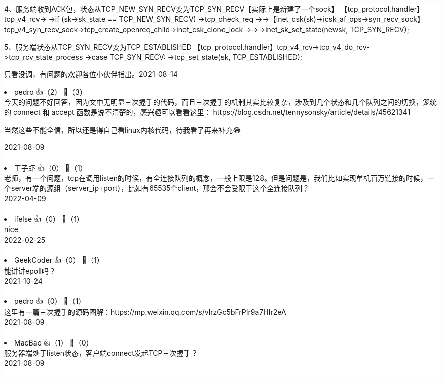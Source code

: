 4、服务端收到ACK包，状态从TCP_NEW_SYN_RECV变为TCP_SYN_RECV【实际上是新建了一个sock】
【tcp_protocol.handler】tcp_v4_rcv-&gt;
-&gt;if (sk-&gt;sk_state == TCP_NEW_SYN_RECV)
-&gt;tcp_check_req
-&gt;-&gt;【inet_csk(sk)-&gt;icsk_af_ops-&gt;syn_recv_sock】tcp_v4_syn_recv_sock-&gt;tcp_create_openreq_child-&gt;inet_csk_clone_lock
-&gt;-&gt;-&gt;inet_sk_set_state(newsk, TCP_SYN_RECV);

5、服务端状态从TCP_SYN_RECV变为TCP_ESTABLISHED
【tcp_protocol.handler】tcp_v4_rcv-&gt;tcp_v4_do_rcv-&gt;tcp_rcv_state_process
-&gt;case TCP_SYN_RECV:
-&gt;tcp_set_state(sk, TCP_ESTABLISHED);

只看没调，有问题的欢迎各位小伙伴指出。</div>2021-08-14</li><br/><li><span>pedro</span> 👍（2） 💬（3）<div>今天的问题不好回答，因为文中无明显三次握手的代码，而且三次握手的机制其实比较复杂，涉及到几个状态和几个队列之间的切换，笼统的 connect 和 accept 函数是说不清楚的，感兴趣可以看看这里：
https:&#47;&#47;blog.csdn.net&#47;tennysonsky&#47;article&#47;details&#47;45621341

当然这些不能全信，所以还是得自己看linux内核代码，待我看了再来补充😂</div>2021-08-09</li><br/><li><span>王子虾</span> 👍（0） 💬（1）<div>老师，有一个问题，tcp在调用listen的时候，有全连接队列的概念，一般上限是128。但是问题是，我们比如实现单机百万链接的时候，一个server端的源组（server_ip+port），比如有65535个client，那会不会受限于这个全连接队列？</div>2022-04-09</li><br/><li><span>ifelse</span> 👍（0） 💬（1）<div>nice</div>2022-02-25</li><br/><li><span>GeekCoder</span> 👍（0） 💬（1）<div>能讲讲epoll吗？</div>2021-10-24</li><br/><li><span>pedro</span> 👍（0） 💬（1）<div>这里有一篇三次握手的源码图解：https:&#47;&#47;mp.weixin.qq.com&#47;s&#47;vlrzGc5bFrPIr9a7HIr2eA</div>2021-08-09</li><br/><li><span>MacBao</span> 👍（1） 💬（0）<div>服务器端处于listen状态，客户端connect发起TCP三次握手？</div>2021-08-09</li><br/>
</ul>